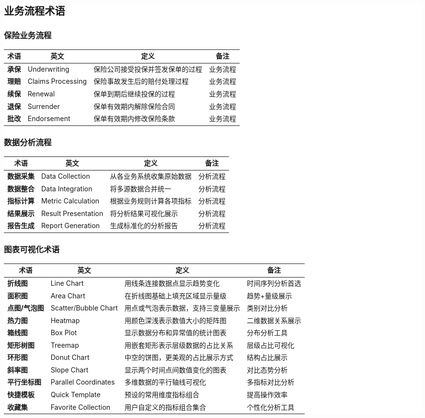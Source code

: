 ## 业务流程术语

### 保险业务流程

| 术语 | 英文 | 定义 | 备注 |
|------|------|------|------|
| **承保** | Underwriting | 保险公司接受投保并签发保单的过程 | 业务流程 |
| **理赔** | Claims Processing | 保险事故发生后的赔付处理过程 | 业务流程 |
| **续保** | Renewal | 保单到期后继续投保的过程 | 业务流程 |
| **退保** | Surrender | 保单有效期内解除保险合同 | 业务流程 |
| **批改** | Endorsement | 保单有效期内修改保险条款 | 业务流程 |

### 数据分析流程

| 术语 | 英文 | 定义 | 备注 |
|------|------|------|------|
| **数据采集** | Data Collection | 从各业务系统收集原始数据 | 分析流程 |
| **数据整合** | Data Integration | 将多源数据合并统一 | 分析流程 |
| **指标计算** | Metric Calculation | 根据业务规则计算各项指标 | 分析流程 |
| **结果展示** | Result Presentation | 将分析结果可视化展示 | 分析流程 |
| **报告生成** | Report Generation | 生成标准化的分析报告 | 分析流程 |

### 图表可视化术语

| 术语 | 英文 | 定义 | 备注 |
|------|------|------|------|
| **折线图** | Line Chart | 用线条连接数据点显示趋势变化 | 时间序列分析首选 |
| **面积图** | Area Chart | 在折线图基础上填充区域显示量级 | 趋势+量级展示 |
| **点图/气泡图** | Scatter/Bubble Chart | 用点或气泡表示数据，支持三变量展示 | 类别对比分析 |
| **热力图** | Heatmap | 用颜色深浅表示数值大小的矩阵图 | 二维数据关系展示 |
| **箱线图** | Box Plot | 显示数据分布和异常值的统计图表 | 分布分析工具 |
| **矩形树图** | Treemap | 用嵌套矩形表示层级数据的占比关系 | 层级占比可视化 |
| **环形图** | Donut Chart | 中空的饼图，更美观的占比展示方式 | 结构占比展示 |
| **斜率图** | Slope Chart | 显示两个时间点间数值变化的图表 | 对比态势分析 |
| **平行坐标图** | Parallel Coordinates | 多维数据的平行轴线可视化 | 多指标对比分析 |
| **快捷模板** | Quick Template | 预设的常用维度指标组合 | 提高操作效率 |
| **收藏集** | Favorite Collection | 用户自定义的指标组合集合 | 个性化分析工具 |
